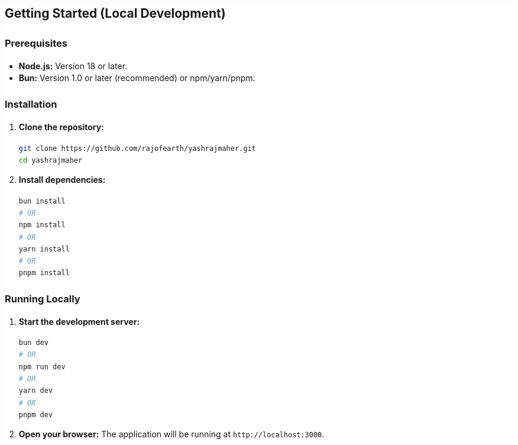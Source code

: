 ## Getting Started (Local Development)

### Prerequisites

*   **Node.js:**  Version 18 or later.
*   **Bun:**  Version 1.0 or later (recommended) or npm/yarn/pnpm.

### Installation

1.  **Clone the repository:**

    ```bash
    git clone https://github.com/rajofearth/yashrajmaher.git
    cd yashrajmaher
    ```

2.  **Install dependencies:**

    ```bash
    bun install
    # OR
    npm install
    # OR
    yarn install
    # OR
    pnpm install
    ```

### Running Locally

1.  **Start the development server:**

    ```bash
    bun dev
    # OR
    npm run dev
    # OR
    yarn dev
    # OR
    pnpm dev
    ```

2.  **Open your browser:**  The application will be running at `http://localhost:3000`.
